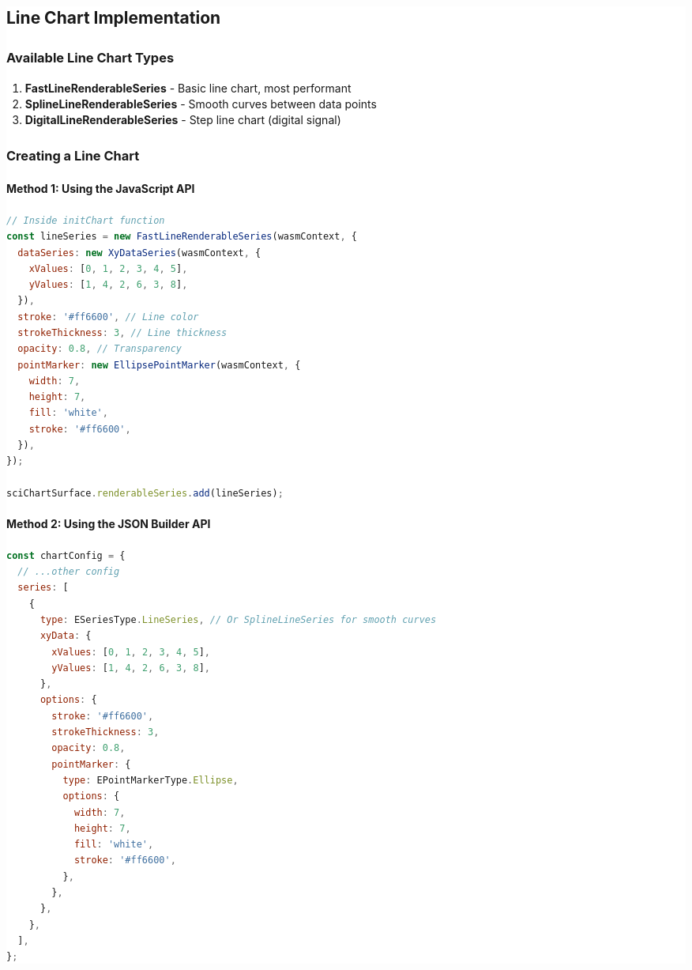 ## Line Chart Implementation

### Available Line Chart Types

1. **FastLineRenderableSeries** - Basic line chart, most performant
2. **SplineLineRenderableSeries** - Smooth curves between data points
3. **DigitalLineRenderableSeries** - Step line chart (digital signal)

### Creating a Line Chart

#### Method 1: Using the JavaScript API

```jsx
// Inside initChart function
const lineSeries = new FastLineRenderableSeries(wasmContext, {
  dataSeries: new XyDataSeries(wasmContext, {
    xValues: [0, 1, 2, 3, 4, 5],
    yValues: [1, 4, 2, 6, 3, 8],
  }),
  stroke: '#ff6600', // Line color
  strokeThickness: 3, // Line thickness
  opacity: 0.8, // Transparency
  pointMarker: new EllipsePointMarker(wasmContext, {
    width: 7,
    height: 7,
    fill: 'white',
    stroke: '#ff6600',
  }),
});

sciChartSurface.renderableSeries.add(lineSeries);
```

#### Method 2: Using the JSON Builder API

```jsx
const chartConfig = {
  // ...other config
  series: [
    {
      type: ESeriesType.LineSeries, // Or SplineLineSeries for smooth curves
      xyData: {
        xValues: [0, 1, 2, 3, 4, 5],
        yValues: [1, 4, 2, 6, 3, 8],
      },
      options: {
        stroke: '#ff6600',
        strokeThickness: 3,
        opacity: 0.8,
        pointMarker: {
          type: EPointMarkerType.Ellipse,
          options: {
            width: 7,
            height: 7,
            fill: 'white',
            stroke: '#ff6600',
          },
        },
      },
    },
  ],
};
```
